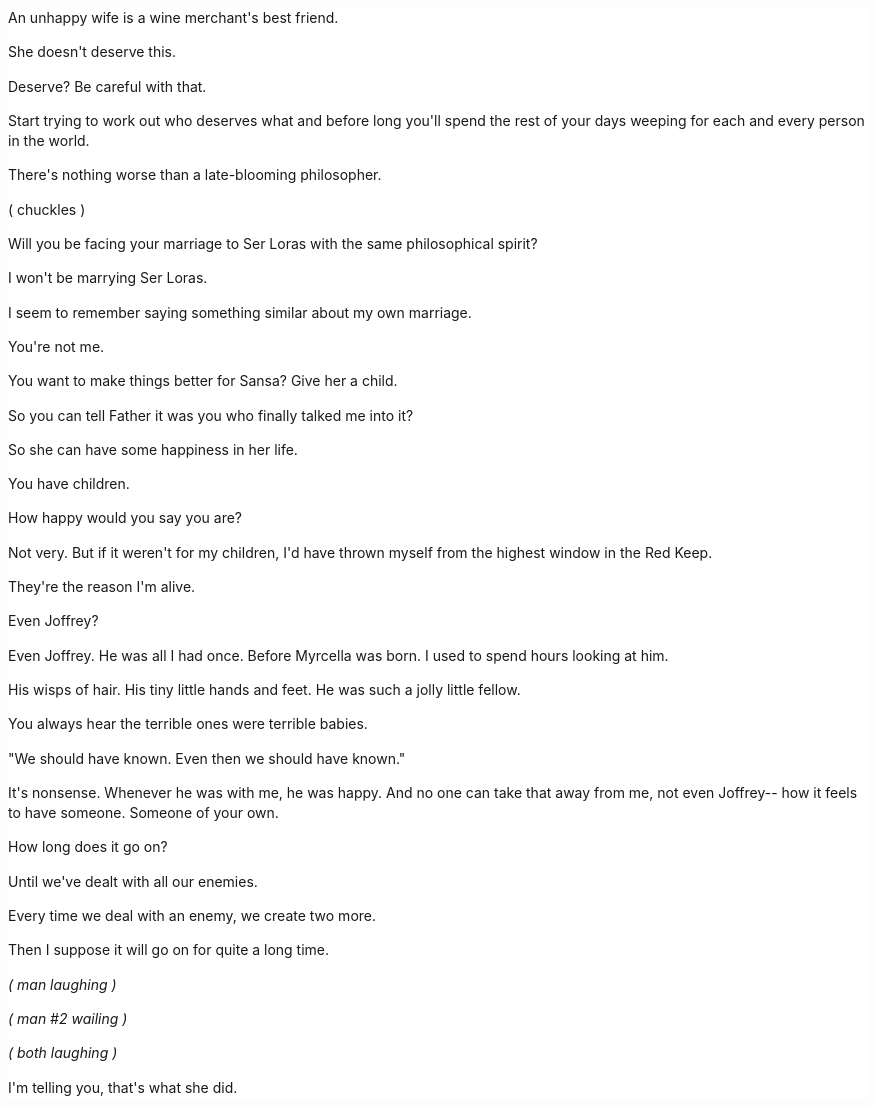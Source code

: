 An unhappy wife is a wine merchant's best friend.

She doesn't deserve this.

Deserve? Be careful with that.

Start trying to work out who deserves what and before long you'll spend the rest of your days weeping for each and every person in the world.

There's nothing worse than a late-blooming philosopher.

( chuckles )

Will you be facing your marriage to Ser Loras with the same philosophical spirit?

I won't be marrying Ser Loras.

I seem to remember saying something similar about my own marriage.

You're not me.

You want to make things better for Sansa? Give her a child.

So you can tell Father it was you who finally talked me into it?

So she can have some happiness in her life.

You have children.

How happy would you say you are?

Not very. But if it weren't for my children, I'd have thrown myself from the highest window in the Red Keep.

They're the reason I'm alive.

Even Joffrey?

Even Joffrey. He was all I had once. Before Myrcella was born. I used to spend hours looking at him.

His wisps of hair. His tiny little hands and feet. He was such a jolly little fellow.

You always hear the terrible ones were terrible babies.

"We should have known. Even then we should have known."

It's nonsense. Whenever he was with me, he was happy. And no one can take that away from me, not even Joffrey-- how it feels to have someone. Someone of your own.

How long does it go on?

Until we've dealt with all our enemies.

Every time we deal with an enemy, we create two more.

Then I suppose it will go on for quite a long time.

_( man laughing )_

_( man #2 wailing )_

_( both laughing )_

I'm telling you, that's what she did.
